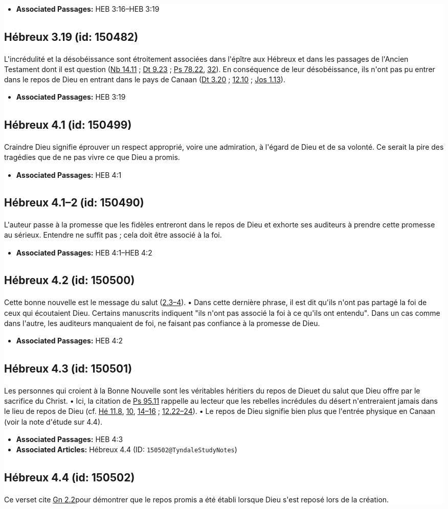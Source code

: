 * **Associated Passages:** HEB 3:16–HEB 3:19

## Hébreux 3.19 (id: 150482)

L'incrédulité et la désobéissance sont étroitement associées dans l'épître aux Hébreux et dans les passages de l'Ancien Testament dont il est question ([Nb 14\.11](https://ref.ly/Num14:11) ; [Dt 9\.23](https://ref.ly/Deut9:23) ; [Ps 78\.22](https://ref.ly/Ps78:22), [32](https://ref.ly/Ps78:32)). En conséquence de leur désobéissance, ils n'ont pas pu entrer dans le repos de Dieu en entrant dans le pays de Canaan ([Dt 3\.20](https://ref.ly/Deut3:20) ; [12\.10](https://ref.ly/Deut12:10) ; [Jos 1\.13](https://ref.ly/Josh1:13)).

* **Associated Passages:** HEB 3:19

## Hébreux 4.1 (id: 150499)

Craindre Dieu signifie éprouver un respect approprié, voire une admiration, à l'égard de Dieu et de sa volonté. Ce serait la pire des tragédies que de ne pas vivre ce que Dieu a promis.

* **Associated Passages:** HEB 4:1

## Hébreux 4.1–2 (id: 150490)

L'auteur passe à la promesse que les fidèles entreront dans le repos de Dieu et exhorte ses auditeurs à prendre cette promesse au sérieux. Entendre ne suffit pas ; cela doit être associé à la foi.

* **Associated Passages:** HEB 4:1–HEB 4:2

## Hébreux 4.2 (id: 150500)

Cette bonne nouvelle est le message du salut ([2\.3–4](https://ref.ly/Heb2:3-Heb2:4)). • Dans cette dernière phrase, il est dit qu'ils n'ont pas partagé la foi de ceux qui écoutaient Dieu. Certains manuscrits indiquent "ils n'ont pas associé la foi à ce qu'ils ont entendu"*.* Dans un cas comme dans l'autre, les auditeurs manquaient de foi, ne faisant pas confiance à la promesse de Dieu.

* **Associated Passages:** HEB 4:2

## Hébreux 4.3 (id: 150501)

Les personnes qui croient à la Bonne Nouvelle sont les véritables héritiers du repos de Dieuet du salut que Dieu offre par le sacrifice du Christ. • Ici, la citation de [Ps 95\.11](https://ref.ly/Ps95:11) rappelle au lecteur que les rebelles incrédules du désert n'entreraient jamais dans le lieu de repos de Dieu (cf. [Hé 11\.8](https://ref.ly/Heb11:8), [10](https://ref.ly/Heb11:10), [14–16](https://ref.ly/Heb11:14-Heb11:16) ; [12\.22–24](https://ref.ly/Heb12:22-Heb12:24)). • Le repos de Dieu signifie bien plus que l'entrée physique en Canaan (voir la note d'étude sur 4\.4).

* **Associated Passages:** HEB 4:3
* **Associated Articles:** Hébreux 4.4 (ID: `150502@TyndaleStudyNotes`)

## Hébreux 4.4 (id: 150502)

Ce verset cite [Gn 2\.2](https://ref.ly/Gen2:2)pour démontrer que le repos promis a été établi lorsque Dieu s'est reposé lors de la création.
